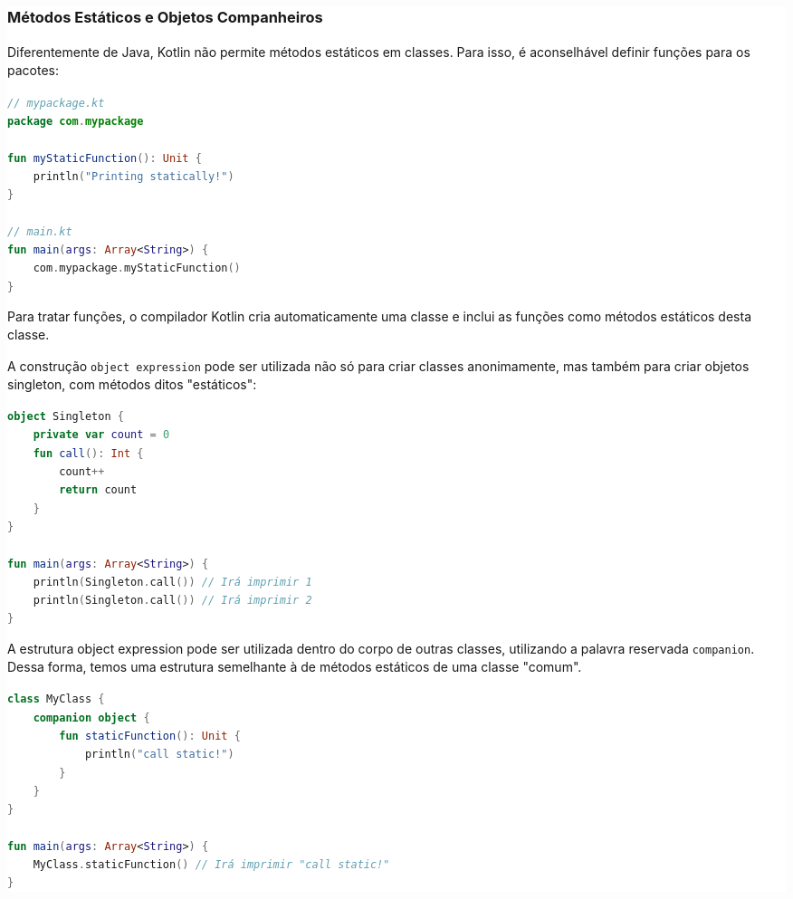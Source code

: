 ### Métodos Estáticos e Objetos Companheiros

Diferentemente de Java, Kotlin não permite métodos estáticos em classes. Para isso, é aconselhável definir funções para os pacotes:

```kotlin
// mypackage.kt
package com.mypackage

fun myStaticFunction(): Unit {
    println("Printing statically!")
}

// main.kt
fun main(args: Array<String>) {
    com.mypackage.myStaticFunction()
}
```

Para tratar funções, o compilador Kotlin cria automaticamente uma classe e inclui as funções como métodos estáticos desta classe.

A construção `object expression` pode ser utilizada não só para criar classes anonimamente, mas também para criar objetos singleton, com métodos ditos "estáticos":

```kotlin
object Singleton {
    private var count = 0
    fun call(): Int {
        count++
        return count
    }
}

fun main(args: Array<String>) {
    println(Singleton.call()) // Irá imprimir 1
    println(Singleton.call()) // Irá imprimir 2
}
```

A estrutura object expression pode ser utilizada dentro do corpo de outras classes, utilizando a palavra reservada `companion`. Dessa forma, temos uma estrutura semelhante à de métodos estáticos de uma classe "comum".

```kotlin
class MyClass {
    companion object {
        fun staticFunction(): Unit {
            println("call static!")
        }
    }
}

fun main(args: Array<String>) {
    MyClass.staticFunction() // Irá imprimir "call static!"
}
```

